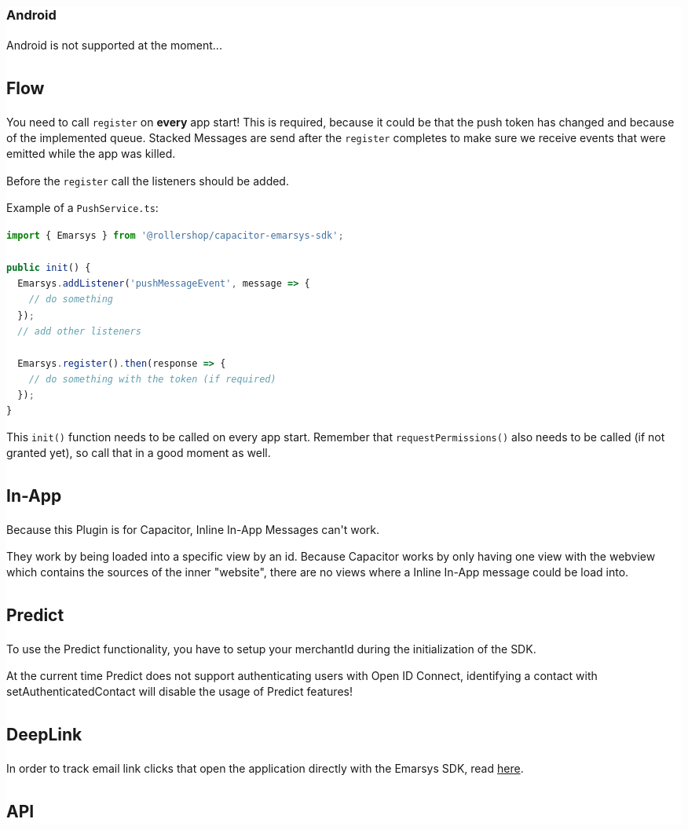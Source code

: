 ### Android

Android is not supported at the moment...

## Flow

You need to call `register` on **every** app start! This is required, because it could be that the push token has changed and because of the implemented queue. Stacked Messages are send after the `register` completes to make sure we receive events that were emitted while the app was killed.

Before the `register` call the listeners should be added.

Example of a `PushService.ts`:

```ts
import { Emarsys } from '@rollershop/capacitor-emarsys-sdk';

public init() {
  Emarsys.addListener('pushMessageEvent', message => {
    // do something
  });
  // add other listeners
  
  Emarsys.register().then(response => {
    // do something with the token (if required)
  });
}
```

This `init()` function needs to be called on every app start. Remember that `requestPermissions()` also needs to be called (if not granted yet), so call that in a good moment as well.

## In-App

Because this Plugin is for Capacitor, Inline In-App Messages can't work.

They work by being loaded into a specific view by an id. Because Capacitor works by only having one view with the webview which contains the sources of the inner "website", there are no views where a Inline In-App message could be load into.

## Predict

To use the Predict functionality, you have to setup your merchantId during the initialization of the SDK.

At the current time Predict does not support authenticating users with Open ID Connect, identifying a contact with setAuthenticatedContact will disable the usage of Predict features!

## DeepLink

In order to track email link clicks that open the application directly with the Emarsys SDK, read [here](https://github.com/emartech/ios-emarsys-sdk/wiki#5-deeplink).

## API
